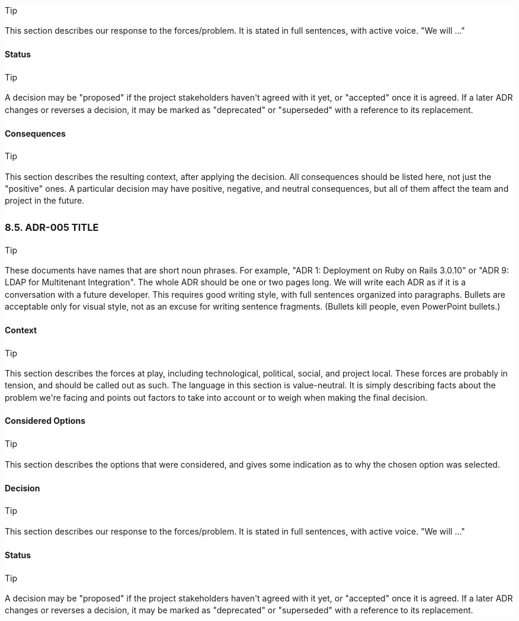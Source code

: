 > [!TIP]
> This section describes our response to the forces/problem. It is stated in full sentences, with active voice. "We will …"

#### Status

> [!TIP]
> A decision may be "proposed" if the project stakeholders haven't agreed with it yet, or "accepted" once it is agreed. If a later ADR changes or reverses a decision, it may be marked as "deprecated" or "superseded" with a reference to its replacement.

#### Consequences

> [!TIP]
> This section describes the resulting context, after applying the decision. All consequences should be listed here, not just the "positive" ones. A particular decision may have positive, negative, and neutral consequences, but all of them affect the team and project in the future.

### 8.5. ADR-005 TITLE

> [!TIP]
> These documents have names that are short noun phrases. For example, "ADR 1: Deployment on Ruby on Rails 3.0.10" or "ADR 9: LDAP for Multitenant Integration". The whole ADR should be one or two pages long. We will write each ADR as if it is a conversation with a future developer. This requires good writing style, with full sentences organized into paragraphs. Bullets are acceptable only for visual style, not as an excuse for writing sentence fragments. (Bullets kill people, even PowerPoint bullets.)

#### Context

> [!TIP]
> This section describes the forces at play, including technological, political, social, and project local. These forces are probably in tension, and should be called out as such. The language in this section is value-neutral. It is simply describing facts about the problem we're facing and points out factors to take into account or to weigh when making the final decision.

#### Considered Options

> [!TIP]
> This section describes the options that were considered, and gives some indication as to why the chosen option was selected.

#### Decision

> [!TIP]
> This section describes our response to the forces/problem. It is stated in full sentences, with active voice. "We will …"

#### Status

> [!TIP]
> A decision may be "proposed" if the project stakeholders haven't agreed with it yet, or "accepted" once it is agreed. If a later ADR changes or reverses a decision, it may be marked as "deprecated" or "superseded" with a reference to its replacement.
